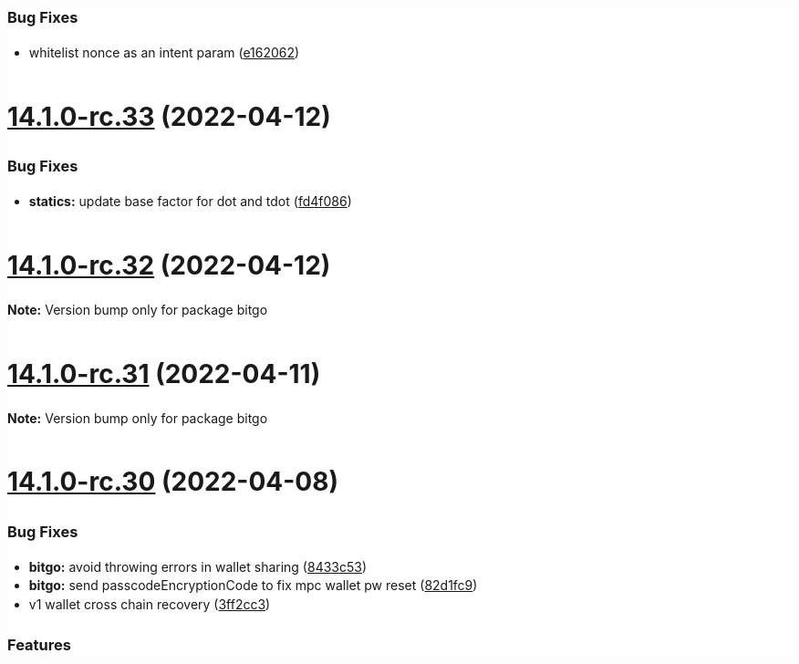 
### Bug Fixes

* whitelist nonce as an intent param ([e162062](https://github.com/BitGo/BitGoJS/commit/e162062bf19ed1e31be0ea0905da4c59f7e27495))





# [14.1.0-rc.33](https://github.com/BitGo/BitGoJS/compare/bitgo@14.1.0-rc.32...bitgo@14.1.0-rc.33) (2022-04-12)


### Bug Fixes

* **statics:** update base factor for dot and tdot ([fd4f086](https://github.com/BitGo/BitGoJS/commit/fd4f086c4e9542161631c6da1da9a26a409e7dd1))





# [14.1.0-rc.32](https://github.com/BitGo/BitGoJS/compare/bitgo@14.1.0-rc.31...bitgo@14.1.0-rc.32) (2022-04-12)

**Note:** Version bump only for package bitgo





# [14.1.0-rc.31](https://github.com/BitGo/BitGoJS/compare/bitgo@14.1.0-rc.30...bitgo@14.1.0-rc.31) (2022-04-11)

**Note:** Version bump only for package bitgo





# [14.1.0-rc.30](https://github.com/BitGo/BitGoJS/compare/bitgo@14.1.0-rc.23...bitgo@14.1.0-rc.30) (2022-04-08)


### Bug Fixes

* **bitgo:** avoid throwing errors in wallet sharing ([8433c53](https://github.com/BitGo/BitGoJS/commit/8433c537edc49a0191abc42b77be299cbecf8a11))
* **bitgo:** send passcodeEncryptionCode to fix mpc wallet pw reset ([82d1fc9](https://github.com/BitGo/BitGoJS/commit/82d1fc97c5f95756dc01c91ec968f43a5fb74f97))
* v1 wallet cross chain recovery ([3ff2cc3](https://github.com/BitGo/BitGoJS/commit/3ff2cc3c956d3cbb1c539d8e1f8d36de4afaa5b4))


### Features
